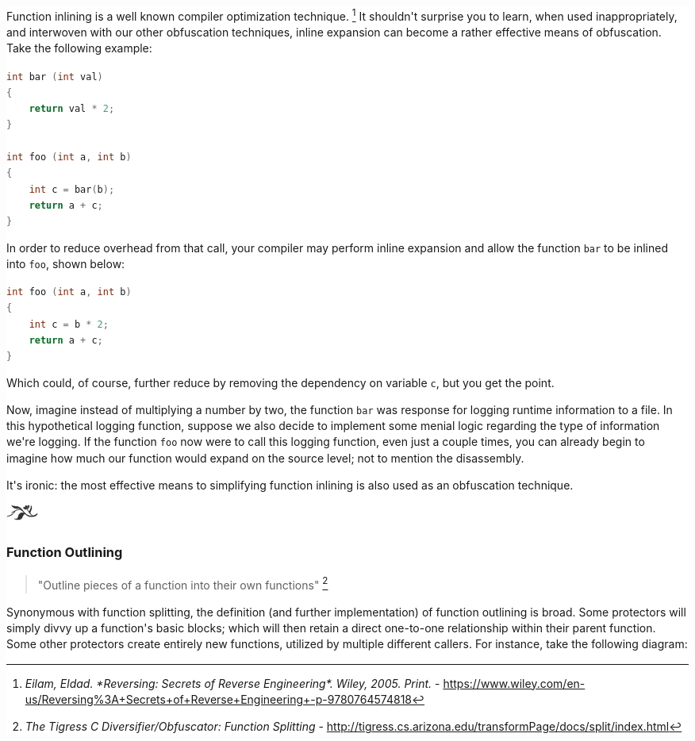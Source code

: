 Function inlining is a well known compiler optimization technique. [^cite5] It shouldn't surprise you to learn, when used inappropriately, and interwoven with our other obfuscation techniques, inline expansion can become a rather effective means of obfuscation. Take the following example:

```C
int bar (int val)
{
	return val * 2;
}

int foo (int a, int b)
{
	int c = bar(b);
	return a + c;
}
```

In order to reduce overhead from that call, your compiler may perform inline expansion and allow the function `bar` to be inlined into `foo`, shown below:

```C
int foo (int a, int b)
{
	int c = b * 2;
	return a + c;
}
```

Which could, of course, further reduce by removing the dependency on variable `c`, but you get the point.

Now, imagine instead of multiplying a number by two, the function `bar` was response for logging runtime information to a file. In this hypothetical logging function, suppose we also decide to implement some menial logic regarding the type of information we're logging. If the function `foo` now were to call this logging function, even just a couple times, you can already begin to imagine how much our function would expand on the source level; not to mention the disassembly.

It's ironic: the most effective means to simplifying function inlining is also used as an obfuscation technique.

<div class="img-cont">
	<img src="/assets/img-sep-2.png">
</div>

### Function Outlining
> "Outline pieces of a function into their own functions" [^cite6]

Synonymous with function splitting, the definition (and further implementation) of function outlining is broad. Some protectors will simply divvy up a function's basic blocks; which will then retain a direct one-to-one relationship within their parent function. Some other protectors create entirely new functions, utilized by multiple different callers. For instance, take the following diagram:

<div class="img-cont">

[^cite0]: *Control Flow Flattening (Wikipedia)* - <https://github.com/obfuscator-llvm/obfuscator/wiki/Control-Flow-Flattening>
[^cite1]: *\[PDF\] Masking wrong-successor Control Flow Errors employing data redundancy* - <https://ieeexplore.ieee.org/abstract/document/7365827>
[^cite2]: *Indirect Branch (Wikipedia)* - <https://en.wikipedia.org/wiki/Indirect_branch>
[^cite3]: *Opaque Predicate (Wikipedia)* - <https://en.wikipedia.org/wiki/Opaque_predicate>
[^cite4]: *Inline Expansion (Wikipedia)* - <https://en.wikipedia.org/wiki/Inline_expansion>
[^cite5]: *Eilam, Eldad. \*Reversing: Secrets of Reverse Engineering\*. Wiley, 2005. Print.* - <https://www.wiley.com/en-us/Reversing%3A+Secrets+of+Reverse+Engineering+-p-9780764574818>
[^cite6]: *The Tigress C Diversifier/Obfuscator: Function Splitting* - <http://tigress.cs.arizona.edu/transformPage/docs/split/index.html>
[^cite7]: *Constant Folding (Wikipedia)* - <https://en.wikipedia.org/wiki/Constant_folding>
[^cite8]: *Virtual Machine (Wikipedia)* - <https://en.wikipedia.org/wiki/Virtual_machine>
[^cite9]: *Self-Modifying Code (Wikipedia)* - <https://en.wikipedia.org/wiki/Self-modifying_code>
[^cite10]: *Just-in-time Compilation (Wikipedia)* - <https://en.wikipedia.org/wiki/Just-in-time_compilation>
[^cite11]: *The Tigress C Diversifier/Obfuscator: Dynamic Obfuscation* - <http://tigress.cs.arizona.edu/transformPage/docs/jitDynamic/index.html>
[^cite12]: *Obfuscator-LLVM: Instruction Substitution* - <https://github.com/obfuscator-llvm/obfuscator/wiki/Instructions-Substitution>
[^cite13]: *Dead Code (Wikipedia)* - <https://en.wikipedia.org/wiki/Dead_code>
[^cite14]: *Unreachable Code (Wikipedia)* - <https://en.wikipedia.org/wiki/Unreachable_code>
[^cite15]: *Thomas Ridma. "Seeing through obfuscation: interactive detection and removal of opaque predicates." In the Digital Security Group, Institute for Computing and Information Sciences. 2017.* - <https://th0mas.nl/downloads/thesis/thesis.pdf>
[^cite16]: *Palsberg, Jens, et al. "Experience with software watermarking." Proceedings 16th Annual Computer Security Applications Conference (ACSAC'00). IEEE, 2000.* - <https://ieeexplore.ieee.org/document/898885>
[^cite17]: *Hex-Rays: IDA and obfuscated code* - <https://www.hex-rays.com/products/ida/support/ppt/caro_obfuscation.ppt>
[^cite18]: *The Tigress C Diversifier/Obfuscator: Transformations* - <http://tigress.cs.arizona.edu/transformPage/index.html>
[^cite19]: *Oreans: Themida Overview* - <https://www.oreans.com/Themida.php>
[^cite20]: *VMProtect Software Protection: What is VMProtect?* - <http://vmpsoft.com/support/user-manual/introduction/what-is-vmprotect/>
[^cite21]: *PELock: Software protection system* - <https://www.pelock.com/products/pelock>
[^cite22]: *Obfuscator-LLVM: Instruction Substitution* - <https://github.com/obfuscator-llvm/obfuscator/wiki/Instructions-Substitution>
[^cite23]: *Obfuscator-LLVM: Control Flow Flattening* - <https://github.com/obfuscator-llvm/obfuscator/wiki/Control-Flow-Flattening>
[^cite24]: *Obfuscator-LLVM: Bogus Control Flow* - <https://github.com/obfuscator-llvm/obfuscator/wiki/Bogus-Control-Flow>
[^cite25]: *Oreans: CodeVirtualizer Overview* - <https://oreans.com/CodeVirtualizer.php>
[^cite26]: *\[PDF\] ReWolf's x86 Virtualizer: Documentation* - <http://rewolf.pl/stuff/x86.virt.pdf>
[^cite27]: *The Enigma Protector: About* - <https://enigmaprotector.com/en/about.html>
[^cite28]: *Obsidium: Product Information* - <https://www.obsidium.de/show/details/en>
[^cite29]: *David, Robin, Sébastien Bardin, and Jean-Yves Marion. "Targeting Infeasibility Questions on Obfuscated Codes." arXiv preprint arXiv:1612.05675 (2016).* - <https://arxiv.org/pdf/1612.05675>
[^cite30]: *Carbon Black: Defeating Compiler-Level Obfuscations Used in APT10 Malware* - <https://www.carbonblack.com/2019/02/25/defeating-compiler-level-obfuscations-used-in-apt10-malware/>
[^cite31]: *CERT.PL: Dissecting Smoke Loader* - <https://www.cert.pl/en/news/single/dissecting-smoke-loader/>
[^cite32]: *ESET: Dymaim Obfuscation Chronicles* - <https://www.welivesecurity.com/2013/08/26/nymaim-obfuscation-chronicles/>
[^cite33]: *CERT.PL: Nymaim Revisited* - <https://www.cert.pl/en/news/single/nymaim-revisited/>
[^cite34]: *\[PDF\] ESET: En Route with Sednit \(Part 2\)* - <https://www.welivesecurity.com/wp-content/uploads/2016/10/eset-sednit-part-2.pdf>
[^cite35]: *\[PDF\] Sebastien Bardin, Robin David, Jean-Yves Marion. "Deobfuscation: Semantic Analysis to the Rescue". Presentation at Virus Bulletin (2017).* - <https://www.virusbulletin.com/uploads/pdf/conference_slides/2017/Bardin-VB2017-Deobfuscation.pdf>
[^cite36]: *\[PDF\] Robin David, Sebastien Bardin. "Code Deobfuscation: Intertwining Dynamic, Static and Symbolic Approaches". Presentation at BlackHat Europe (2016).* - <https://www.robindavid.fr/publications/BHEU16_Robin_David.pdf>
[^cite37]: *\[PDF\] ESET: Diplomats in Easter Europe Bitten by a Turla Mosquito* - <https://www.eset.com/me/whitepapers/eset-turla-mosquito/>
[^cite38]: *Github: Rofl Rolles' Static Unpacker for FinSpy VM* - <https://github.com/RolfRolles/FinSpyVM>
[^cite39]: *Mobius Strip Reverse Engineering: A Walk-Through Tutorial, with Code, on Statically Unpacking the FinSpy VM (Part One, x86 Deobfuscation)* - <https://www.msreverseengineering.com/blog/2018/1/23/a-walk-through-tutorial-with-code-on-statically-unpacking-the-finspy-vm-part-one-x86-deobfuscation>
[^cite40]: *Miasm's Blog: ZeusVM Analysis* - <https://miasm.re/blog/2016/09/03/zeusvm_analysis.html>
[^cite41]: *Pierre-Marc Bureau, Joan Calvet. "Understanding Swizzor's Obfuscation Scheme". Presentation at RECon (2010).* - <https://archive.org/details/UnderstandingSwizzorsObfuscationScheme-Pierre-marcBureauAndJoanCalvet>
[^cite42]: *CSDN iiprogram's Blog: Pathguard Reloaded, A Brief Analysis of PatchGuard Version 3* - <https://blog.csdn.net/iiprogram/article/details/2456658>
[^cite43]: *Uninformed: Subverting Patchguard Version 2; Anti-Debug Code During Initialization* - <http://uninformed.org/index.cgi?v=6&a=1&p=5>
[^cite44]: *Uninformed: Subverting Patchguard Version 2; Overwriting PatchGuard Initialization Code Post Boot* - <http://uninformed.org/index.cgi?v=6&a=1&p=12>
[^cite45]: *Uninformed: Subverting Patchguard Version 2; Obfuscation of System Integrity Check Calls via Structured Exception Handling* - <http://uninformed.org/index.cgi?v=6&a=1&p=8>
[^cite46]: *\[PDF\] Philippe Biondi, Fabrice Desclaux. "Silver Needle in the Skype". Presentation at BlackHat Europe (2006).* - <https://www.blackhat.com/presentations/bh-europe-06/bh-eu-06-biondi/bh-eu-06-biondi-up.pdf>
[0]: https://github.com/obfuscator-llvm/obfuscator/wiki
[1]: https://llvm.org/
[2]: https://en.wikipedia.org/wiki/Kernel_Patch_Protection
[3]: https://en.wikipedia.org/wiki/Turla_(malware)
[4]: https://en.wikipedia.org/wiki/Fancy_Bear
[5]: https://en.wikipedia.org/wiki/Widevine
[6]: http://tigress.cs.arizona.edu/index.html